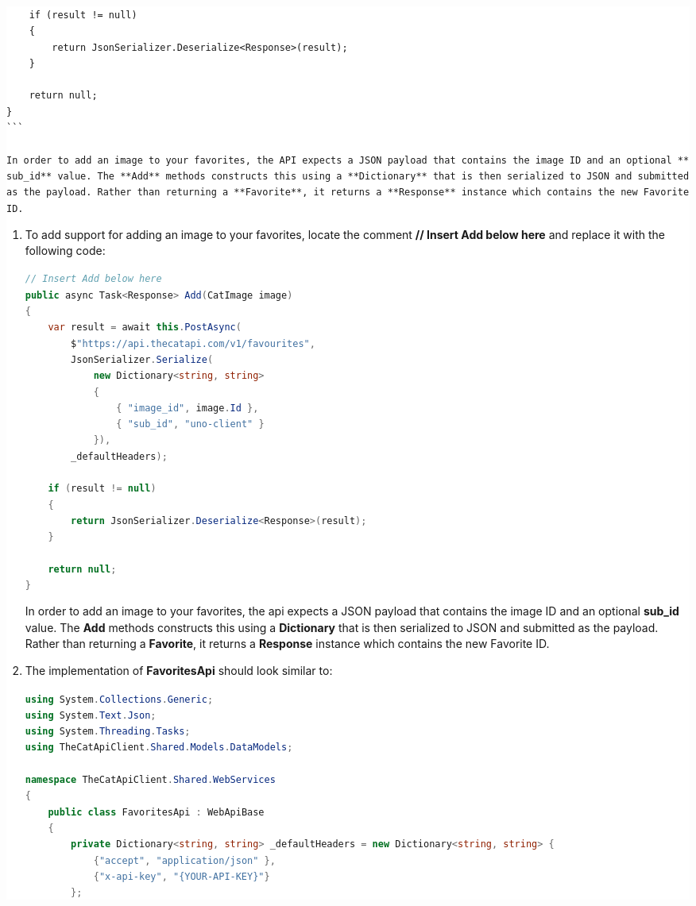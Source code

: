         if (result != null)
        {
            return JsonSerializer.Deserialize<Response>(result);
        }

        return null;
    }
    ```

    In order to add an image to your favorites, the API expects a JSON payload that contains the image ID and an optional **sub_id** value. The **Add** methods constructs this using a **Dictionary** that is then serialized to JSON and submitted as the payload. Rather than returning a **Favorite**, it returns a **Response** instance which contains the new Favorite ID.

1. To add support for adding an image to your favorites, locate the comment **// Insert Add below here** and replace it with the following code:

    ```csharp
    // Insert Add below here
    public async Task<Response> Add(CatImage image)
    {
        var result = await this.PostAsync(
            $"https://api.thecatapi.com/v1/favourites",
            JsonSerializer.Serialize(
                new Dictionary<string, string>
                {
                    { "image_id", image.Id },
                    { "sub_id", "uno-client" }
                }),
            _defaultHeaders);

        if (result != null)
        {
            return JsonSerializer.Deserialize<Response>(result);
        }

        return null;
    }
    ```

    In order to add an image to your favorites, the api expects a JSON payload that contains the image ID and an optional **sub_id** value. The **Add** methods constructs this using a **Dictionary** that is then serialized to JSON and submitted as the payload. Rather than returning a **Favorite**, it returns a **Response** instance which contains the new Favorite ID.

1. The implementation of **FavoritesApi** should look similar to:

    ```csharp
    using System.Collections.Generic;
    using System.Text.Json;
    using System.Threading.Tasks;
    using TheCatApiClient.Shared.Models.DataModels;

    namespace TheCatApiClient.Shared.WebServices
    {
        public class FavoritesApi : WebApiBase
        {
            private Dictionary<string, string> _defaultHeaders = new Dictionary<string, string> {
                {"accept", "application/json" },
                {"x-api-key", "{YOUR-API-KEY}"}
            };
